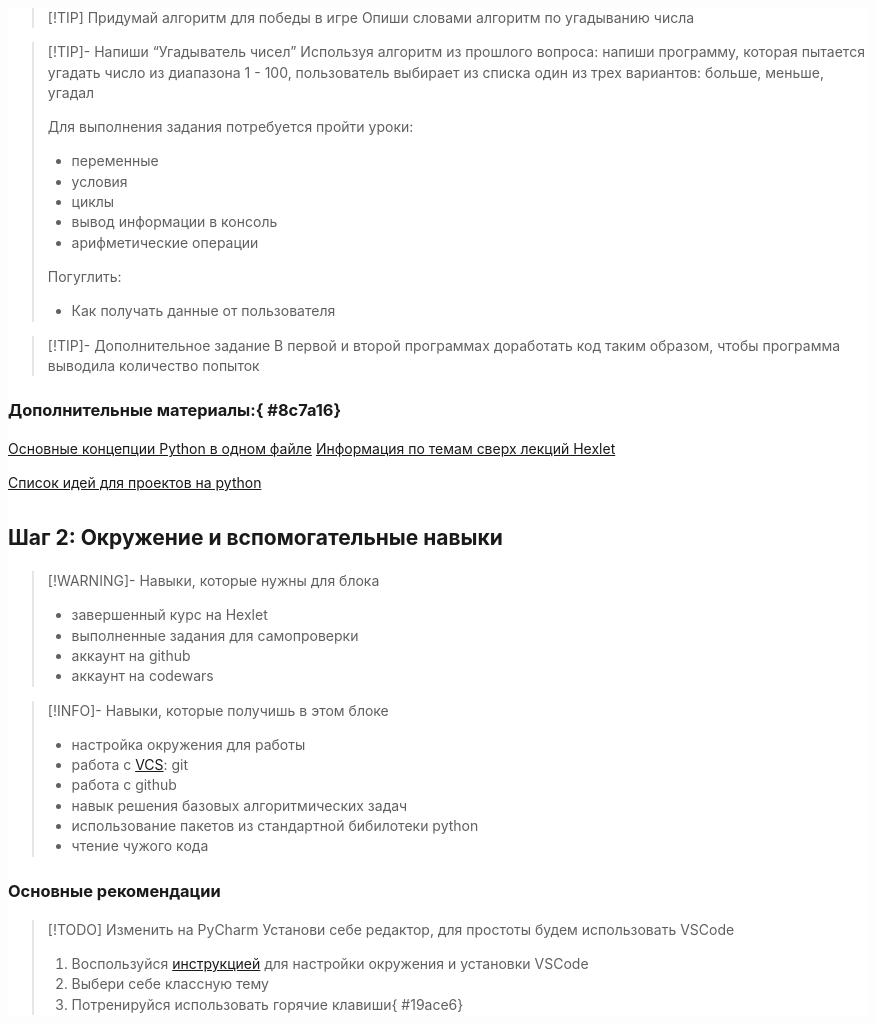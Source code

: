 > [!TIP] Придумай алгоритм для победы в игре
> Опиши словами алгоритм по угадыванию числа

> [!TIP]- Напиши “Угадыватель чисел”
> Используя алгоритм из прошлого вопроса: напиши программу, которая пытается угадать число из диапазона 1 - 100, пользователь выбирает из списка один из трех вариантов: больше, меньше, угадал
> 
> Для выполнения задания потребуется пройти уроки:
> - переменные
> - условия
> - циклы
> - вывод информации в консоль
> - арифметические операции
>
>Погуглить:
>- Как получать данные от пользователя

> [!TIP]- Дополнительное задание
> В первой и второй программах доработать код таким образом, чтобы программа выводила количество попыток

### Дополнительные материалы:{ #8c7a16}

[Основные концепции Python в одном файле](https://learnxinyminutes.com/docs/ru-ru/python-ru/)
[Информация по темам сверх лекций Hexlet](https://www.digitalocean.com/community/tutorial_series/how-to-code-in-python-3)

[Список идей для проектов на python](https://github.com/ndleah/python-mini-project)

## Шаг 2: Окружение и вспомогательные навыки

> [!WARNING]- Навыки, которые нужны для блока
> - завершенный курс на Hexlet
> - выполненные задания для самопроверки
> - аккаунт на github
> - аккаунт на codewars

> [!INFO]- Навыки, которые получишь в этом блоке
> - настройка окружения для работы
> - работа с [VCS](https://habr.com/ru/post/552872/): git
> - работа с github
> - навык решения базовых алгоритмических задач
> - использование пакетов из стандартной бибилотеки python
> - чтение чужого кода

### Основные рекомендации
> [!TODO] Изменить на PyCharm
> Установи себе редактор, для простоты будем использовать VSCode
> 1. Воспользуйся [инструкцией](https://code.visualstudio.com/docs/python/python-tutorial) для настройки окружения и установки VSCode
> 2. Выбери себе классную тему
> 3. Потренируйся использовать горячие клавиши{ #19ace6}
